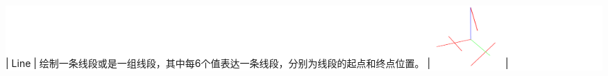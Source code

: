 | Line     | 绘制一条线段或是一组线段，其中每6个值表达一条线段，分别为线段的起点和终点位置。                          | <img src=./Data/Images/Line.png width="100">     |